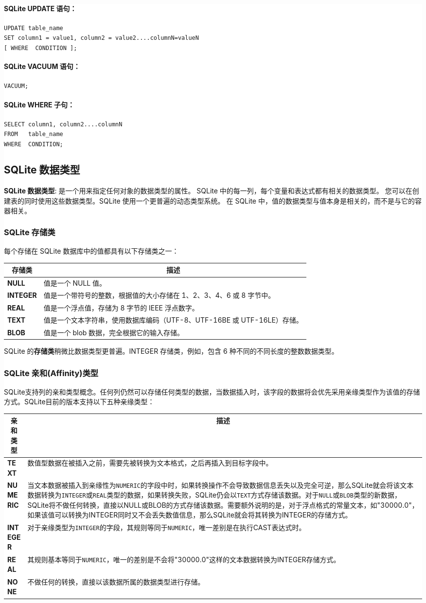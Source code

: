 #### SQLite UPDATE 语句：
```
UPDATE table_name
SET column1 = value1, column2 = value2....columnN=valueN
[ WHERE  CONDITION ];
```

#### SQLite VACUUM 语句：
```
VACUUM;
```

#### SQLite WHERE 子句：
```
SELECT column1, column2....columnN
FROM   table_name
WHERE  CONDITION;
```

## SQLite 数据类型
**SQLite 数据类型**: 是一个用来指定任何对象的数据类型的属性。
SQLite 中的每一列，每个变量和表达式都有相关的数据类型。
您可以在创建表的同时使用这些数据类型。SQLite 使用一个更普遍的动态类型系统。
在 SQLite 中，值的数据类型与值本身是相关的，而不是与它的容器相关。

### SQLite 存储类
每个存储在 SQLite 数据库中的值都具有以下存储类之一：

| 存储类      | 描述                                                                    |
| ----------- | ----------------------------------------------------------------------- |
| **NULL**    | 值是一个 NULL 值。                                                      |
| **INTEGER** | 值是一个带符号的整数，根据值的大小存储在 1、2、3、4、6 或 8 字节中。    |
| **REAL**    | 值是一个浮点值，存储为 8 字节的 IEEE 浮点数字。                         |
| **TEXT**    | 值是一个文本字符串，使用数据库编码（UTF-8、UTF-16BE 或 UTF-16LE）存储。 |
| **BLOB**    | 值是一个 blob 数据，完全根据它的输入存储。                              |

SQLite 的**存储类**稍微比数据类型更普遍。INTEGER 存储类，例如，包含 6 种不同的不同长度的整数数据类型。

### SQLite 亲和(Affinity)类型
SQLite支持列的亲和类型概念。任何列仍然可以存储任何类型的数据，当数据插入时，该字段的数据将会优先采用亲缘类型作为该值的存储方式。SQLite目前的版本支持以下五种亲缘类型：

| 亲和类型    | 描述                                                                                                                                                                                                                                                                                                                                                                                                                                                  |
| ----------- | ----------------------------------------------------------------------------------------------------------------------------------------------------------------------------------------------------------------------------------------------------------------------------------------------------------------------------------------------------------------------------------------------------------------------------------------------------- |
| **TEXT**    | 数值型数据在被插入之前，需要先被转换为文本格式，之后再插入到目标字段中。                                                                                                                                                                                                                                                                                                                                                                              |
| **NUMERIC** | 当文本数据被插入到亲缘性为`NUMERIC`的字段中时，如果转换操作不会导致数据信息丢失以及完全可逆，那么SQLite就会将该文本数据转换为`INTEGER`或`REAL`类型的数据，如果转换失败，SQLite仍会以`TEXT`方式存储该数据。对于`NULL`或`BLOB`类型的新数据，SQLite将不做任何转换，直接以NULL或BLOB的方式存储该数据。需要额外说明的是，对于浮点格式的常量文本，如"30000.0"，如果该值可以转换为INTEGER同时又不会丢失数值信息，那么SQLite就会将其转换为INTEGER的存储方式。 |
| **INTEGER** | 对于亲缘类型为`INTEGER`的字段，其规则等同于`NUMERIC`，唯一差别是在执行CAST表达式时。                                                                                                                                                                                                                                                                                                                                                                  |
| **REAL**    | 其规则基本等同于`NUMERIC`，唯一的差别是不会将"30000.0"这样的文本数据转换为INTEGER存储方式。                                                                                                                                                                                                                                                                                                                                                           |
| **NONE**    | 不做任何的转换，直接以该数据所属的数据类型进行存储。                                                                                                                                                                                                                                                                                                                                                                                                  |

